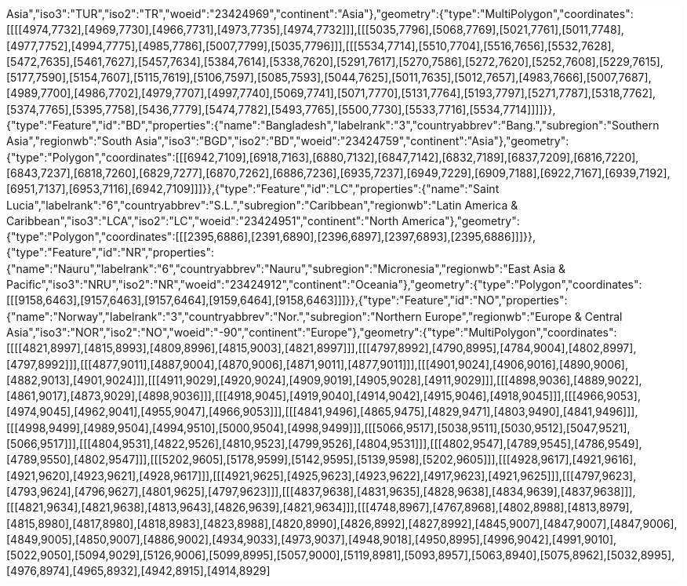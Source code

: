 Asia","iso3":"TUR","iso2":"TR","woeid":"23424969","continent":"Asia"},"geometry":{"type":"MultiPolygon","coordinates":[[[[4974,7732],[4969,7730],[4966,7731],[4973,7735],[4974,7732]]],[[[5035,7796],[5068,7769],[5021,7761],[5011,7748],[4977,7752],[4994,7775],[4985,7786],[5007,7799],[5035,7796]]],[[[5534,7714],[5510,7704],[5516,7656],[5532,7628],[5472,7635],[5461,7627],[5457,7634],[5384,7614],[5338,7620],[5291,7617],[5270,7586],[5272,7620],[5252,7608],[5229,7615],[5177,7590],[5154,7607],[5115,7619],[5106,7597],[5085,7593],[5044,7625],[5011,7635],[5012,7657],[4983,7666],[5007,7687],[4989,7700],[4986,7702],[4979,7707],[4997,7740],[5069,7741],[5071,7770],[5131,7764],[5193,7797],[5271,7787],[5318,7762],[5374,7765],[5395,7758],[5436,7779],[5474,7782],[5493,7765],[5500,7730],[5533,7716],[5534,7714]]]]}},{"type":"Feature","id":"BD","properties":{"name":"Bangladesh","labelrank":"3","countryabbrev":"Bang.","subregion":"Southern Asia","regionwb":"South Asia","iso3":"BGD","iso2":"BD","woeid":"23424759","continent":"Asia"},"geometry":{"type":"Polygon","coordinates":[[[6942,7109],[6918,7163],[6880,7132],[6847,7142],[6832,7189],[6837,7209],[6816,7220],[6843,7237],[6818,7260],[6829,7277],[6870,7262],[6886,7236],[6935,7237],[6949,7229],[6909,7188],[6922,7167],[6939,7192],[6951,7137],[6953,7116],[6942,7109]]]}},{"type":"Feature","id":"LC","properties":{"name":"Saint Lucia","labelrank":"6","countryabbrev":"S.L.","subregion":"Caribbean","regionwb":"Latin America & Caribbean","iso3":"LCA","iso2":"LC","woeid":"23424951","continent":"North America"},"geometry":{"type":"Polygon","coordinates":[[[2395,6886],[2391,6890],[2396,6897],[2397,6893],[2395,6886]]]}},{"type":"Feature","id":"NR","properties":{"name":"Nauru","labelrank":"6","countryabbrev":"Nauru","subregion":"Micronesia","regionwb":"East Asia & Pacific","iso3":"NRU","iso2":"NR","woeid":"23424912","continent":"Oceania"},"geometry":{"type":"Polygon","coordinates":[[[9158,6463],[9157,6463],[9157,6464],[9159,6464],[9158,6463]]]}},{"type":"Feature","id":"NO","properties":{"name":"Norway","labelrank":"3","countryabbrev":"Nor.","subregion":"Northern Europe","regionwb":"Europe & Central Asia","iso3":"NOR","iso2":"NO","woeid":"-90","continent":"Europe"},"geometry":{"type":"MultiPolygon","coordinates":[[[[4821,8997],[4815,8993],[4809,8996],[4815,9003],[4821,8997]]],[[[4797,8992],[4790,8995],[4784,9004],[4802,8997],[4797,8992]]],[[[4877,9011],[4887,9004],[4870,9006],[4871,9011],[4877,9011]]],[[[4901,9024],[4906,9016],[4890,9006],[4882,9013],[4901,9024]]],[[[4911,9029],[4920,9024],[4909,9019],[4905,9028],[4911,9029]]],[[[4898,9036],[4889,9022],[4861,9017],[4873,9029],[4898,9036]]],[[[4918,9045],[4919,9040],[4914,9042],[4915,9046],[4918,9045]]],[[[4966,9053],[4974,9045],[4962,9041],[4955,9047],[4966,9053]]],[[[4841,9496],[4865,9475],[4829,9471],[4803,9490],[4841,9496]]],[[[4998,9499],[4989,9504],[4994,9510],[5000,9504],[4998,9499]]],[[[5066,9517],[5038,9511],[5030,9512],[5047,9521],[5066,9517]]],[[[4804,9531],[4822,9526],[4810,9523],[4799,9526],[4804,9531]]],[[[4802,9547],[4789,9545],[4786,9549],[4789,9550],[4802,9547]]],[[[5202,9605],[5178,9599],[5142,9595],[5139,9598],[5202,9605]]],[[[4928,9617],[4921,9616],[4921,9620],[4923,9621],[4928,9617]]],[[[4921,9625],[4925,9623],[4923,9622],[4917,9623],[4921,9625]]],[[[4797,9623],[4793,9624],[4796,9627],[4801,9625],[4797,9623]]],[[[4837,9638],[4831,9635],[4828,9638],[4834,9639],[4837,9638]]],[[[4821,9634],[4821,9638],[4813,9643],[4826,9639],[4821,9634]]],[[[4748,8967],[4767,8968],[4802,8988],[4813,8979],[4815,8980],[4817,8980],[4818,8983],[4823,8988],[4820,8990],[4826,8992],[4827,8992],[4845,9007],[4847,9007],[4847,9006],[4849,9005],[4850,9007],[4886,9002],[4934,9033],[4973,9037],[4948,9018],[4950,8995],[4996,9042],[4991,9010],[5022,9050],[5094,9029],[5126,9006],[5099,8995],[5057,9000],[5119,8981],[5093,8957],[5063,8940],[5075,8962],[5032,8995],[4976,8974],[4965,8932],[4942,8915],[4914,8929]